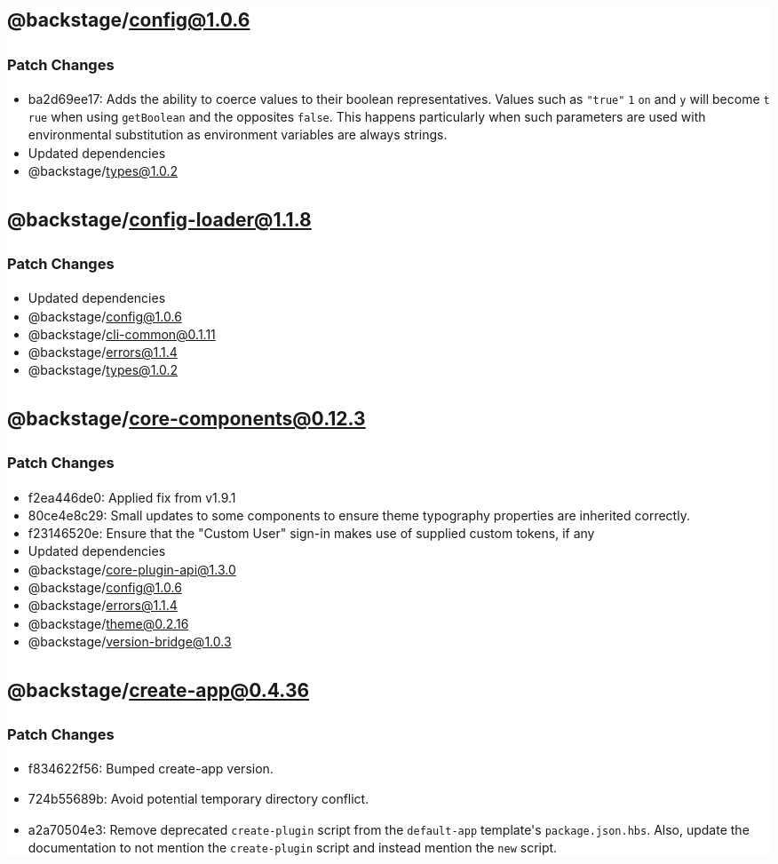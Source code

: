 ## @backstage/config@1.0.6

### Patch Changes

- ba2d69ee17: Adds the ability to coerce values to their boolean representatives.
 Values such as `"true"` `1` `on` and `y` will become `true` when using `getBoolean` and the opposites `false`.
 This happens particularly when such parameters are used with environmental substitution as environment variables are always strings.
- Updated dependencies
 - @backstage/types@1.0.2

## @backstage/config-loader@1.1.8

### Patch Changes

- Updated dependencies
 - @backstage/config@1.0.6
 - @backstage/cli-common@0.1.11
 - @backstage/errors@1.1.4
 - @backstage/types@1.0.2

## @backstage/core-components@0.12.3

### Patch Changes

- f2ea446de0: Applied fix from v1.9.1
- 80ce4e8c29: Small updates to some components to ensure theme typography properties are inherited correctly.
- f23146520e: Ensure that the "Custom User" sign-in makes use of supplied custom tokens, if any
- Updated dependencies
 - @backstage/core-plugin-api@1.3.0
 - @backstage/config@1.0.6
 - @backstage/errors@1.1.4
 - @backstage/theme@0.2.16
 - @backstage/version-bridge@1.0.3

## @backstage/create-app@0.4.36

### Patch Changes

- f834622f56: Bumped create-app version.

- 724b55689b: Avoid potential temporary directory conflict.

- a2a70504e3: Remove deprecated `create-plugin` script from the `default-app` template's `package.json.hbs`.
 Also, update the documentation to not mention the `create-plugin` script and instead mention
 the `new` script.
